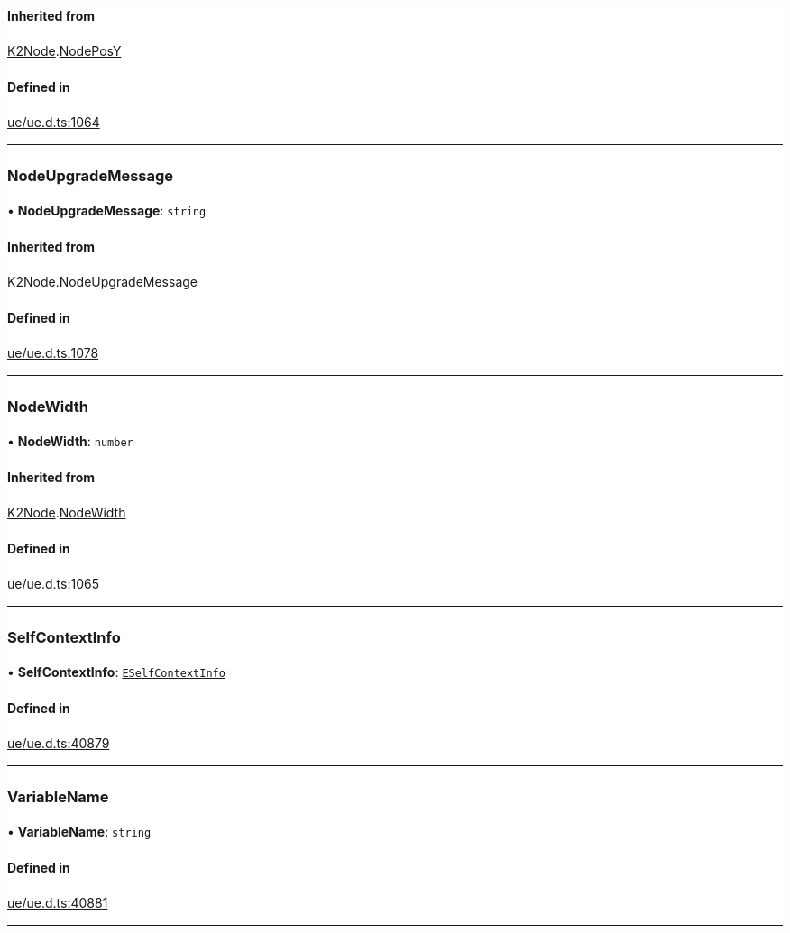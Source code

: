 #### Inherited from

[K2Node](ue_ue.K2Node.md).[NodePosY](ue_ue.K2Node.md#nodeposy)

#### Defined in

[ue/ue.d.ts:1064](https://github.com/YugMetaverse/yug_typings/blob/25cad34/ue/ue.d.ts#L1064)

___

### NodeUpgradeMessage

• **NodeUpgradeMessage**: `string`

#### Inherited from

[K2Node](ue_ue.K2Node.md).[NodeUpgradeMessage](ue_ue.K2Node.md#nodeupgrademessage)

#### Defined in

[ue/ue.d.ts:1078](https://github.com/YugMetaverse/yug_typings/blob/25cad34/ue/ue.d.ts#L1078)

___

### NodeWidth

• **NodeWidth**: `number`

#### Inherited from

[K2Node](ue_ue.K2Node.md).[NodeWidth](ue_ue.K2Node.md#nodewidth)

#### Defined in

[ue/ue.d.ts:1065](https://github.com/YugMetaverse/yug_typings/blob/25cad34/ue/ue.d.ts#L1065)

___

### SelfContextInfo

• **SelfContextInfo**: [`ESelfContextInfo`](../enums/ue_ue.ESelfContextInfo.md)

#### Defined in

[ue/ue.d.ts:40879](https://github.com/YugMetaverse/yug_typings/blob/25cad34/ue/ue.d.ts#L40879)

___

### VariableName

• **VariableName**: `string`

#### Defined in

[ue/ue.d.ts:40881](https://github.com/YugMetaverse/yug_typings/blob/25cad34/ue/ue.d.ts#L40881)

___
